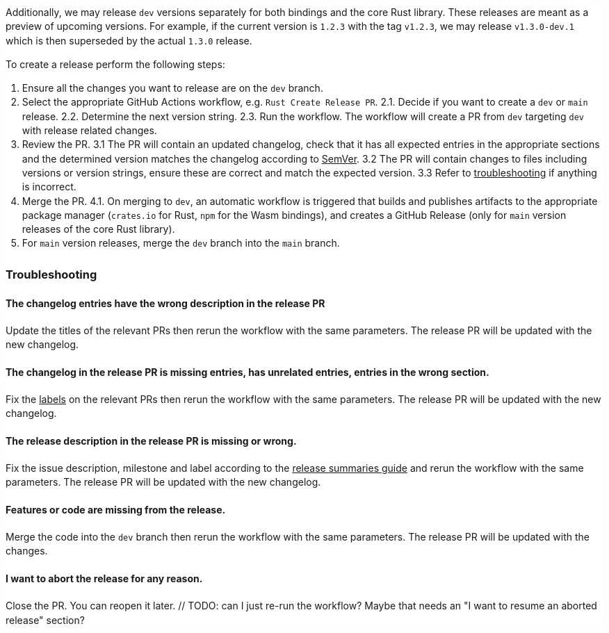 Additionally, we may release `dev` versions separately for both bindings and the core Rust library. These releases are meant as a preview of upcoming versions. For example, if the current version is `1.2.3` with the tag `v1.2.3`, we may release `v1.3.0-dev.1` which is then superseded by the actual `1.3.0` release.

To create a release perform the following steps:
1. Ensure all the changes you want to release are on the `dev` branch.
2. Select the appropriate GitHub Actions workflow, e.g. `Rust Create Release PR`.
2.1. Decide if you want to create a `dev` or `main` release.
2.2. Determine the next version string.
2.3. Run the workflow. The workflow will create a PR from `dev` targeting `dev` with release related changes.
3. Review the PR.
3.1 The PR will contain an updated changelog, check that it has all expected entries in the appropriate sections and the determined version matches the changelog according to [SemVer](#Semantic-Versioning).
3.2 The PR will contain changes to files including versions or version strings, ensure these are correct and match the expected version.
3.3 Refer to [troubleshooting](#Troubleshooting) if anything is incorrect.
4. Merge the PR.
4.1. On merging to `dev`, an automatic workflow is triggered that builds and publishes artifacts to the appropriate package manager (`crates.io` for Rust, `npm` for the Wasm bindings), and creates a GitHub Release (only for `main` version releases of the core Rust library).
5. For `main` version releases, merge the `dev` branch into the `main` branch.

### Troubleshooting

#### The changelog entries have the wrong description in the release PR
Update the titles of the relevant PRs then rerun the workflow with the same parameters. The release PR will be updated with the new changelog.

#### The changelog in the release PR is missing entries, has unrelated entries, entries in the wrong section.
Fix the [labels](#PR-Labels) on the relevant PRs then rerun the workflow with the same parameters. The release PR will be updated with the new changelog.

#### The release description in the release PR is missing or wrong.
Fix the issue description, milestone and label according to the [release summaries guide](#Release-Summary) and rerun the workflow with the same parameters. The release PR will be updated with the new changelog.

#### Features or code are missing from the release.
Merge the code into the `dev` branch then rerun the workflow with the same parameters. The release PR will be updated with the changes.

#### I want to abort the release for any reason.
Close the PR. You can reopen it later. // TODO: can I just re-run the workflow? Maybe that needs an "I want to resume an aborted release" section?